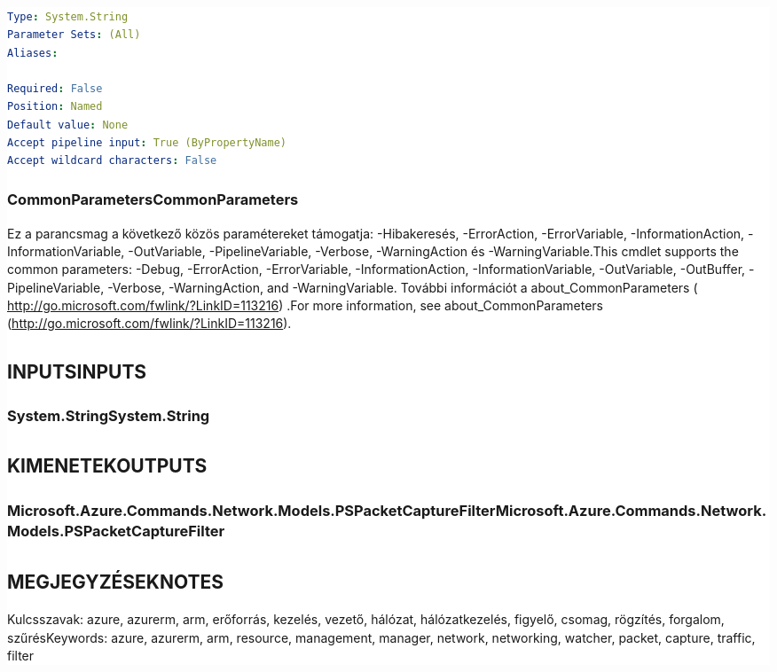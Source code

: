 ```yaml
Type: System.String
Parameter Sets: (All)
Aliases:

Required: False
Position: Named
Default value: None
Accept pipeline input: True (ByPropertyName)
Accept wildcard characters: False
```

### <span data-ttu-id="6a53b-140">CommonParameters</span><span class="sxs-lookup"><span data-stu-id="6a53b-140">CommonParameters</span></span>
<span data-ttu-id="6a53b-141">Ez a parancsmag a következő közös paramétereket támogatja: -Hibakeresés, -ErrorAction, -ErrorVariable, -InformationAction, -InformationVariable, -OutVariable, -PipelineVariable, -Verbose, -WarningAction és -WarningVariable.</span><span class="sxs-lookup"><span data-stu-id="6a53b-141">This cmdlet supports the common parameters: -Debug, -ErrorAction, -ErrorVariable, -InformationAction, -InformationVariable, -OutVariable, -OutBuffer, -PipelineVariable, -Verbose, -WarningAction, and -WarningVariable.</span></span> <span data-ttu-id="6a53b-142">További információt a about_CommonParameters ( http://go.microsoft.com/fwlink/?LinkID=113216) .</span><span class="sxs-lookup"><span data-stu-id="6a53b-142">For more information, see about_CommonParameters (http://go.microsoft.com/fwlink/?LinkID=113216).</span></span>

## <span data-ttu-id="6a53b-143">INPUTS</span><span class="sxs-lookup"><span data-stu-id="6a53b-143">INPUTS</span></span>

### <span data-ttu-id="6a53b-144">System.String</span><span class="sxs-lookup"><span data-stu-id="6a53b-144">System.String</span></span>

## <span data-ttu-id="6a53b-145">KIMENETEK</span><span class="sxs-lookup"><span data-stu-id="6a53b-145">OUTPUTS</span></span>

### <span data-ttu-id="6a53b-146">Microsoft.Azure.Commands.Network.Models.PSPacketCaptureFilter</span><span class="sxs-lookup"><span data-stu-id="6a53b-146">Microsoft.Azure.Commands.Network.Models.PSPacketCaptureFilter</span></span>

## <span data-ttu-id="6a53b-147">MEGJEGYZÉSEK</span><span class="sxs-lookup"><span data-stu-id="6a53b-147">NOTES</span></span>
<span data-ttu-id="6a53b-148">Kulcsszavak: azure, azurerm, arm, erőforrás, kezelés, vezető, hálózat, hálózatkezelés, figyelő, csomag, rögzítés, forgalom, szűrés</span><span class="sxs-lookup"><span data-stu-id="6a53b-148">Keywords: azure, azurerm, arm, resource, management, manager, network, networking, watcher, packet, capture, traffic, filter</span></span> 

